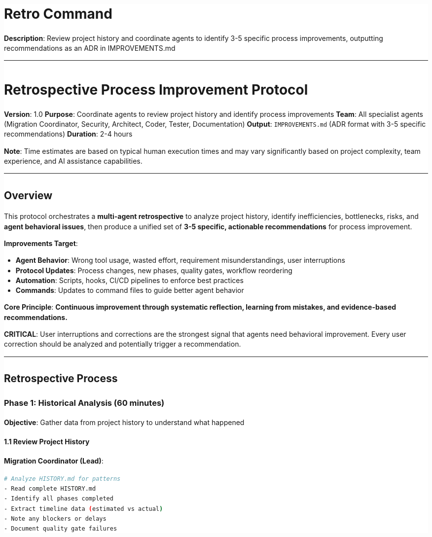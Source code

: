 # Retro Command

**Description**: Review project history and coordinate agents to identify 3-5 specific process improvements, outputting recommendations as an ADR in IMPROVEMENTS.md

---

# Retrospective Process Improvement Protocol

**Version**: 1.0
**Purpose**: Coordinate agents to review project history and identify process improvements
**Team**: All specialist agents (Migration Coordinator, Security, Architect, Coder, Tester, Documentation)
**Output**: `IMPROVEMENTS.md` (ADR format with 3-5 specific recommendations)
**Duration**: 2-4 hours

**Note**: Time estimates are based on typical human execution times and may vary significantly based on project complexity, team experience, and AI assistance capabilities.

---

## Overview

This protocol orchestrates a **multi-agent retrospective** to analyze project history, identify inefficiencies, bottlenecks, risks, and **agent behavioral issues**, then produce a unified set of **3-5 specific, actionable recommendations** for process improvement.

**Improvements Target**:
- **Agent Behavior**: Wrong tool usage, wasted effort, requirement misunderstandings, user interruptions
- **Protocol Updates**: Process changes, new phases, quality gates, workflow reordering
- **Automation**: Scripts, hooks, CI/CD pipelines to enforce best practices
- **Commands**: Updates to command files to guide better agent behavior

**Core Principle**: **Continuous improvement through systematic reflection, learning from mistakes, and evidence-based recommendations.**

**CRITICAL**: User interruptions and corrections are the strongest signal that agents need behavioral improvement. Every user correction should be analyzed and potentially trigger a recommendation.

---

## Retrospective Process

### Phase 1: Historical Analysis (60 minutes)

**Objective**: Gather data from project history to understand what happened

#### 1.1 Review Project History

**Migration Coordinator (Lead)**:
```bash
# Analyze HISTORY.md for patterns
- Read complete HISTORY.md
- Identify all phases completed
- Extract timeline data (estimated vs actual)
- Note any blockers or delays
- Document quality gate failures
```
